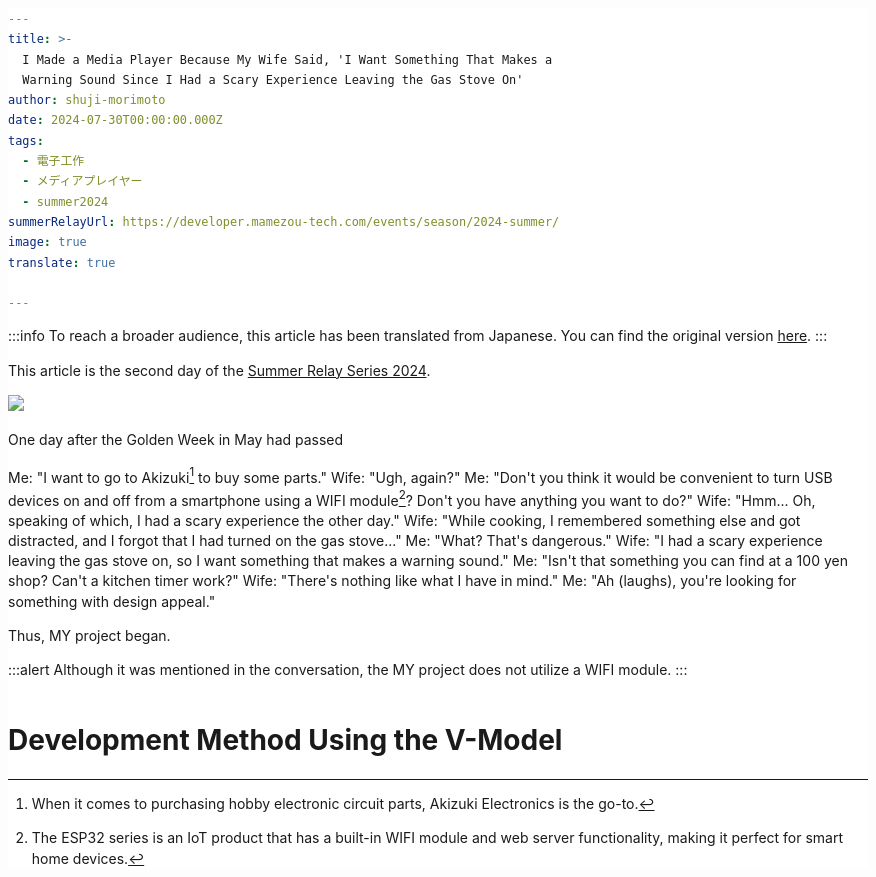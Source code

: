 ```yaml
---
title: >-
  I Made a Media Player Because My Wife Said, 'I Want Something That Makes a
  Warning Sound Since I Had a Scary Experience Leaving the Gas Stove On'
author: shuji-morimoto
date: 2024-07-30T00:00:00.000Z
tags:
  - 電子工作
  - メディアプレイヤー
  - summer2024
summerRelayUrl: https://developer.mamezou-tech.com/events/season/2024-summer/
image: true
translate: true

---
```


:::info
To reach a broader audience, this article has been translated from Japanese.
You can find the original version [here](https://developer.mamezou-tech.com/blogs/2024/07/30/simple-media-player/).
:::


This article is the second day of the [Summer Relay Series 2024](/events/season/2024-summer/).

![](/img/blogs/2024/0730_simple-media-player/image_top.jpg)

One day after the Golden Week in May had passed

Me: "I want to go to Akizuki[^1] to buy some parts."
Wife: "Ugh, again?"
Me: "Don't you think it would be convenient to turn USB devices on and off from a smartphone using a WIFI module[^2]? Don't you have anything you want to do?"
Wife: "Hmm... Oh, speaking of which, I had a scary experience the other day."
Wife: "While cooking, I remembered something else and got distracted, and I forgot that I had turned on the gas stove..."
Me: "What? That's dangerous."
Wife: "I had a scary experience leaving the gas stove on, so I want something that makes a warning sound."
Me: "Isn't that something you can find at a 100 yen shop? Can't a kitchen timer work?"
Wife: "There's nothing like what I have in mind."
Me: "Ah (laughs), you're looking for something with design appeal."

Thus, MY project began.

:::alert
Although it was mentioned in the conversation, the MY project does not utilize a WIFI module.
:::

[^1]: When it comes to purchasing hobby electronic circuit parts, Akizuki Electronics is the go-to.
[^2]: The ESP32 series is an IoT product that has a built-in WIFI module and web server functionality, making it perfect for smart home devices.

# Development Method Using the V-Model


[^3]: IP67 6: No ingress of dust, 7: No effect on the device even if temporarily submerged in water.
[^4]: Guides and part numbers printed on the surface.